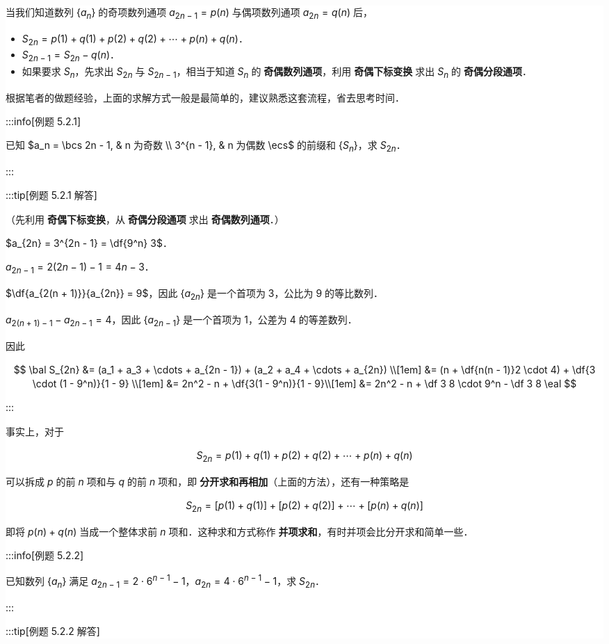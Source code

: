 当我们知道数列 $\{a_n\}$ 的奇项数列通项 $a_{2n - 1} = p(n)$ 与偶项数列通项 $a_{2n} = q(n)$ 后，

- $S_{2n} = p(1) + q(1) + p(2) + q(2) + \cdots + p(n) + q(n)$．
- $S_{2n - 1} = S_{2n} - q(n)$．
- 如果要求 $S_n$，先求出 $S_{2n}$ 与 $S_{2n - 1}$，相当于知道 $S_n$ 的 **奇偶数列通项**，利用 **奇偶下标变换** 求出 $S_n$ 的 **奇偶分段通项**．

根据笔者的做题经验，上面的求解方式一般是最简单的，建议熟悉这套流程，省去思考时间．

:::info[例题 5.2.1]

已知 $a_n = \bcs 2n - 1, & n 为奇数 \\ 3^{n - 1}, & n 为偶数 \ecs$ 的前缀和 $\{S_n\}$，求 $S_{2n}$．

:::

:::tip[例题 5.2.1 解答]

（先利用 **奇偶下标变换**，从 **奇偶分段通项** 求出 **奇偶数列通项**．）

$a_{2n} = 3^{2n - 1} = \df{9^n} 3$．

$a_{2n - 1} = 2(2n - 1)- 1 = 4n - 3$．

$\df{a_{2(n + 1)}}{a_{2n}} = 9$，因此 $\{a_{2n}\}$ 是一个首项为 $3$，公比为 $9$ 的等比数列．

$a_{2(n + 1) - 1} - a_{2n - 1} = 4$，因此 $\{a_{2n - 1}\}$ 是一个首项为 $1$，公差为 $4$ 的等差数列．

因此

$$
\bal
S_{2n} &= (a_1 + a_3 + \cdots + a_{2n - 1}) + (a_2 + a_4 + \cdots + a_{2n}) \\[1em]
&= (n + \df{n(n - 1)}2 \cdot 4) + \df{3 \cdot (1 - 9^n)}{1 - 9} \\[1em]
&= 2n^2 - n + \df{3(1 - 9^n)}{1 - 9}\\[1em]
&= 2n^2 - n + \df 3 8 \cdot 9^n - \df 3 8
\eal
$$

:::

事实上，对于

$$
S_{2n} = p(1) + q(1) + p(2) + q(2) + \cdots + p(n) + q(n)
$$

可以拆成 $p$ 的前 $n$ 项和与 $q$ 的前 $n$ 项和，即 **分开求和再相加**（上面的方法），还有一种策略是

$$
S_{2n} = [p(1) + q(1)] + [p(2) + q(2)] + \cdots + [p(n) + q(n)]
$$

即将 $p(n) + q(n)$ 当成一个整体求前 $n$ 项和．这种求和方式称作 **并项求和**，有时并项会比分开求和简单一些．

:::info[例题 5.2.2]

已知数列 $\{a_n\}$ 满足 $a_{2n - 1} = 2 \cdot 6^{n - 1} - 1$，$a_{2n} = 4 \cdot 6^{n - 1} - 1$，求 $S_{2n}$．

:::

:::tip[例题 5.2.2 解答]
